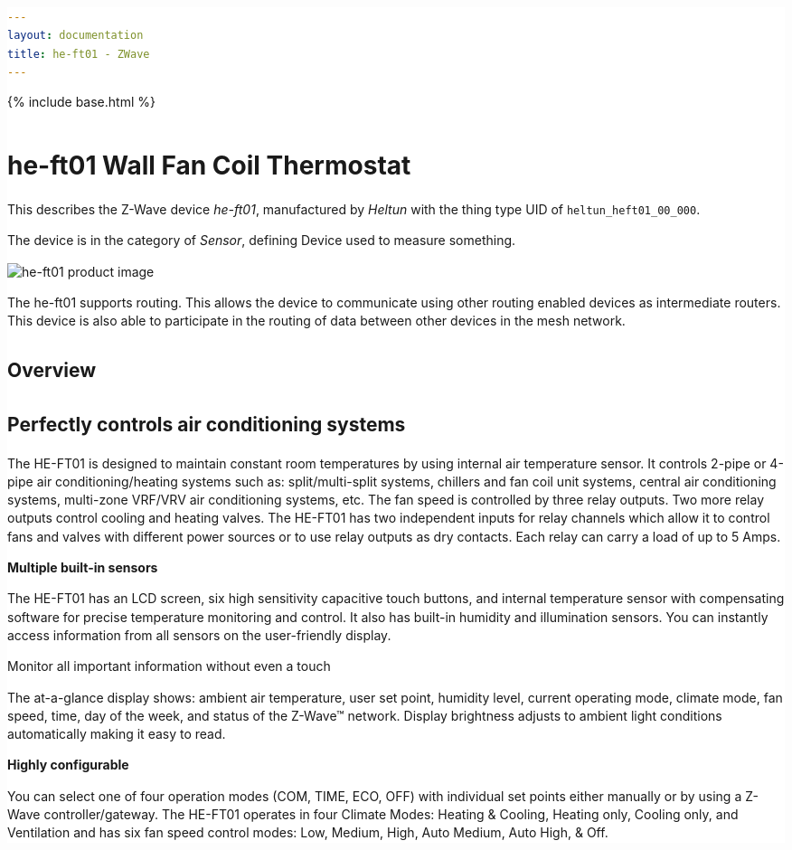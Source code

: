 ```yaml
---
layout: documentation
title: he-ft01 - ZWave
---
```


{% include base.html %}

# he-ft01 Wall Fan Coil Thermostat
This describes the Z-Wave device *he-ft01*, manufactured by *Heltun* with the thing type UID of ```heltun_heft01_00_000```.

The device is in the category of *Sensor*, defining Device used to measure something.

![he-ft01 product image](https://opensmarthouse.org/zwavedatabase/1664/image/)


The he-ft01 supports routing. This allows the device to communicate using other routing enabled devices as intermediate routers.  This device is also able to participate in the routing of data between other devices in the mesh network.

## Overview

## **Perfectly controls air conditioning systems**

The HE-FT01 is designed to maintain constant room temperatures by using internal air temperature sensor. It controls 2-pipe or 4-pipe air conditioning/heating systems such as: split/multi-split systems, chillers and fan coil unit systems, central air conditioning systems, multi-zone VRF/VRV air conditioning systems, etc. The fan speed is controlled by three relay outputs. Two more relay outputs control cooling and heating valves. The HE-FT01 has two independent inputs for relay channels which allow it to control fans and valves with different power sources or to use relay outputs as dry contacts. Each relay can carry a load of up to 5 Amps.

**Multiple built-in sensors**

The HE-FT01 has an LCD screen, six high sensitivity capacitive touch buttons, and internal temperature sensor with compensating software for precise temperature monitoring and control. It also has built-in humidity and illumination sensors. You can instantly access information from all sensors on the user-friendly display.

Monitor all important information without even a touch

The at-a-glance display shows: ambient air temperature, user set point, humidity level, current operating mode, climate mode, fan speed, time, day of the week, and status of the Z-Wave™ network. Display brightness adjusts to ambient light conditions automatically making it easy to read.

**Highly configurable**

You can select one of four operation modes (COM, TIME, ECO, OFF) with individual set points either manually or by using a Z-Wave controller/gateway. The HE-FT01 operates in four Climate Modes: Heating & Cooling, Heating only, Cooling only, and Ventilation and has six fan speed control modes: Low, Medium, High, Auto Medium, Auto High, & Off.
